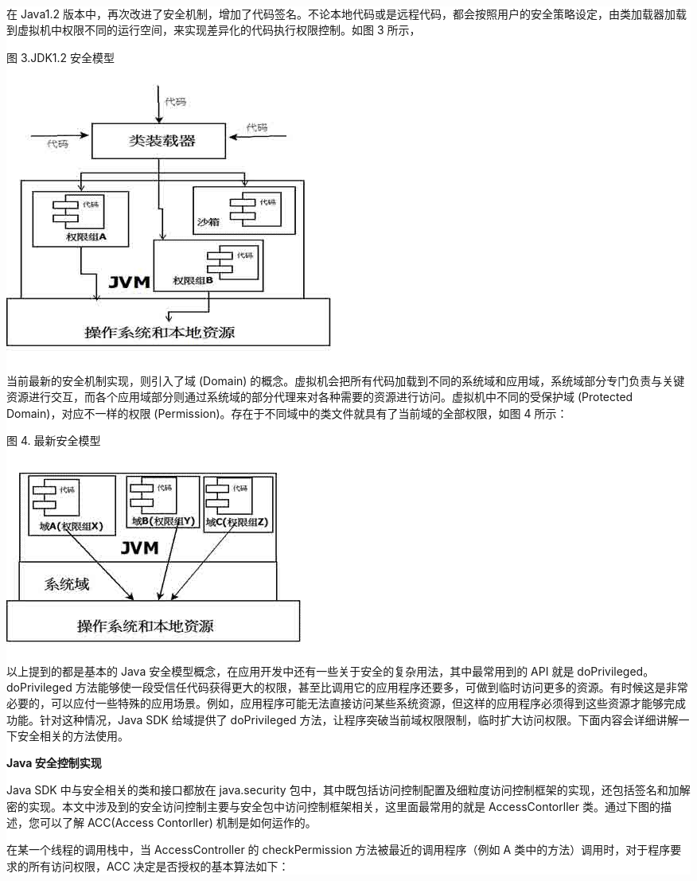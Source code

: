 在 Java1.2 版本中，再次改进了安全机制，增加了代码签名。不论本地代码或是远程代码，都会按照用户的安全策略设定，由类加载器加载到虚拟机中权限不同的运行空间，来实现差异化的代码执行权限控制。如图 3 所示，

图 3.JDK1.2 安全模型

![JDK1.2 安全模型](img/img3_u5_png.jpg)

当前最新的安全机制实现，则引入了域 (Domain) 的概念。虚拟机会把所有代码加载到不同的系统域和应用域，系统域部分专门负责与关键资源进行交互，而各个应用域部分则通过系统域的部分代理来对各种需要的资源进行访问。虚拟机中不同的受保护域 (Protected Domain)，对应不一样的权限 (Permission)。存在于不同域中的类文件就具有了当前域的全部权限，如图 4 所示：

图 4\. 最新安全模型

![最新安全模型](img/img4_u10_png.jpg)

以上提到的都是基本的 Java 安全模型概念，在应用开发中还有一些关于安全的复杂用法，其中最常用到的 API 就是 doPrivileged。doPrivileged 方法能够使一段受信任代码获得更大的权限，甚至比调用它的应用程序还要多，可做到临时访问更多的资源。有时候这是非常必要的，可以应付一些特殊的应用场景。例如，应用程序可能无法直接访问某些系统资源，但这样的应用程序必须得到这些资源才能够完成功能。针对这种情况，Java SDK 给域提供了 doPrivileged 方法，让程序突破当前域权限限制，临时扩大访问权限。下面内容会详细讲解一下安全相关的方法使用。

**Java 安全控制实现**

Java SDK 中与安全相关的类和接口都放在 java.security 包中，其中既包括访问控制配置及细粒度访问控制框架的实现，还包括签名和加解密的实现。本文中涉及到的安全访问控制主要与安全包中访问控制框架相关，这里面最常用的就是 AccessContorller 类。通过下图的描述，您可以了解 ACC(Access Contorller) 机制是如何运作的。

在某一个线程的调用栈中，当 AccessController 的 checkPermission 方法被最近的调用程序（例如 A 类中的方法）调用时，对于程序要求的所有访问权限，ACC 决定是否授权的基本算法如下：
